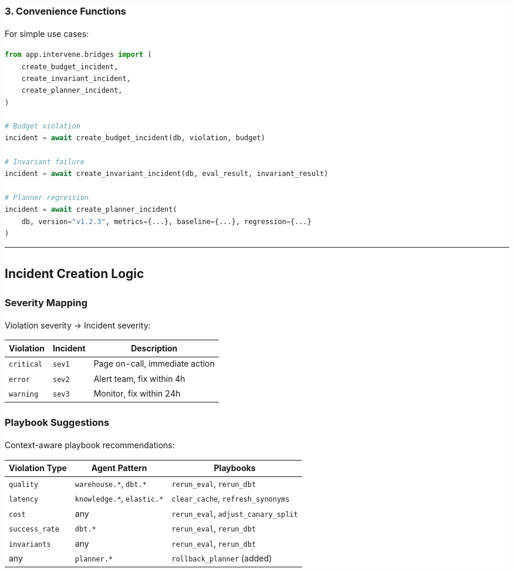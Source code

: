 ### **3. Convenience Functions**

For simple use cases:

```python
from app.intervene.bridges import (
    create_budget_incident,
    create_invariant_incident,
    create_planner_incident,
)

# Budget violation
incident = await create_budget_incident(db, violation, budget)

# Invariant failure
incident = await create_invariant_incident(db, eval_result, invariant_result)

# Planner regression
incident = await create_planner_incident(
    db, version="v1.2.3", metrics={...}, baseline={...}, regression={...}
)
```

---

## Incident Creation Logic

### **Severity Mapping**

Violation severity → Incident severity:

| Violation | Incident | Description |
|-----------|----------|-------------|
| `critical` | `sev1` | Page on-call, immediate action |
| `error` | `sev2` | Alert team, fix within 4h |
| `warning` | `sev3` | Monitor, fix within 24h |

### **Playbook Suggestions**

Context-aware playbook recommendations:

| Violation Type | Agent Pattern | Playbooks |
|----------------|---------------|-----------|
| `quality` | `warehouse.*`, `dbt.*` | `rerun_eval`, `rerun_dbt` |
| `latency` | `knowledge.*`, `elastic.*` | `clear_cache`, `refresh_synonyms` |
| `cost` | any | `rerun_eval`, `adjust_canary_split` |
| `success_rate` | `dbt.*` | `rerun_eval`, `rerun_dbt` |
| `invariants` | any | `rerun_eval`, `rerun_dbt` |
| any | `planner.*` | `rollback_planner` (added) |
